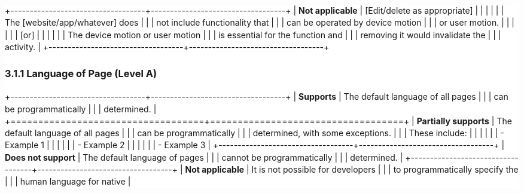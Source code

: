 +-----------------------------------+-----------------------------------+
| **Not applicable**                | \[Edit/delete as appropriate\]    |
|                                   |                                   |
|                                   | The \[website/app/whatever\] does |
|                                   | not include functionality that    |
|                                   | can be operated by device motion  |
|                                   | or user motion.                   |
|                                   |                                   |
|                                   | \[or\]                            |
|                                   |                                   |
|                                   | The device motion or user motion  |
|                                   | is essential for the function and |
|                                   | removing it would invalidate the  |
|                                   | activity.                         |
+-----------------------------------+-----------------------------------+

### 3.1.1 Language of Page (Level A)

+-----------------------------------+-----------------------------------+
| **Supports**                      | The default language of all pages |
|                                   | can be programmatically           |
|                                   | determined.                       |
+===================================+===================================+
| **Partially supports**            | The default language of all pages |
|                                   | can be programmatically           |
|                                   | determined, with some exceptions. |
|                                   | These include:                    |
|                                   |                                   |
|                                   | -   Example 1                     |
|                                   |                                   |
|                                   | -   Example 2                     |
|                                   |                                   |
|                                   | -   Example 3                     |
+-----------------------------------+-----------------------------------+
| **Does not support**              | The default language of pages     |
|                                   | cannot be programmatically        |
|                                   | determined.                       |
+-----------------------------------+-----------------------------------+
| **Not applicable**                | It is not possible for developers |
|                                   | to programmatically specify the   |
|                                   | human language for native         |